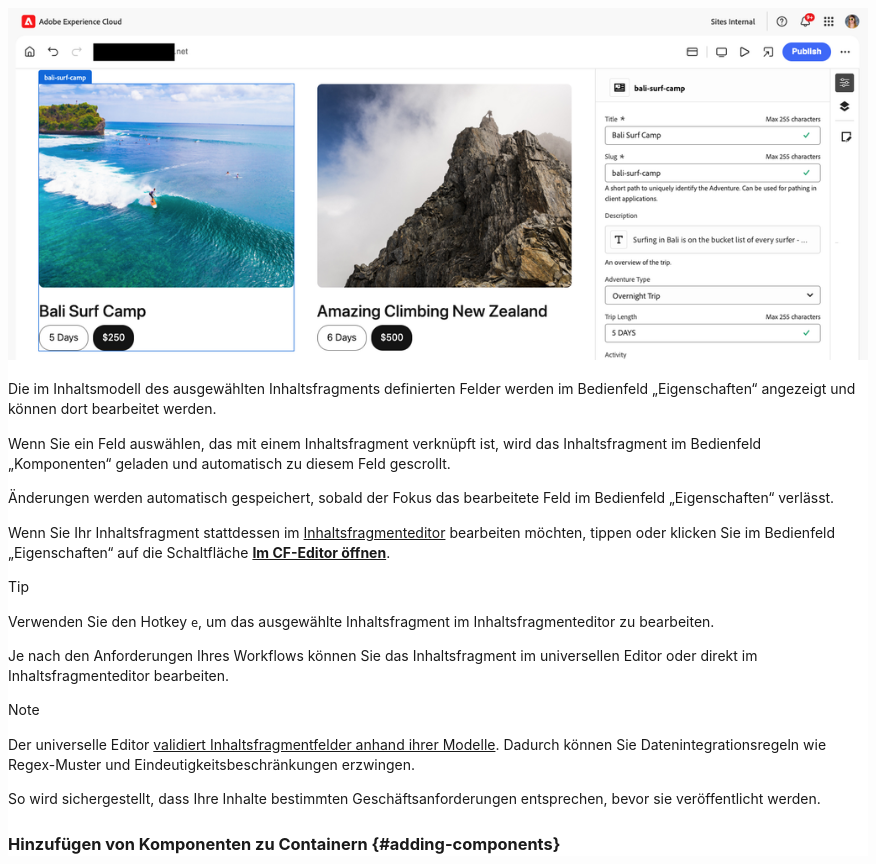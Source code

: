 ![Bearbeiten von Inhaltsfragmenten](assets/ue-edit-cf.png)

Die im Inhaltsmodell des ausgewählten Inhaltsfragments definierten Felder werden im Bedienfeld „Eigenschaften“ angezeigt und können dort bearbeitet werden.

Wenn Sie ein Feld auswählen, das mit einem Inhaltsfragment verknüpft ist, wird das Inhaltsfragment im Bedienfeld „Komponenten“ geladen und automatisch zu diesem Feld gescrollt.

Änderungen werden automatisch gespeichert, sobald der Fokus das bearbeitete Feld im Bedienfeld „Eigenschaften“ verlässt.

Wenn Sie Ihr Inhaltsfragment stattdessen im [Inhaltsfragmenteditor](/help/sites-cloud/administering/content-fragments/authoring.md) bearbeiten möchten, tippen oder klicken Sie im Bedienfeld „Eigenschaften“ auf die Schaltfläche [**Im CF-Editor öffnen**](/help/sites-cloud/authoring/universal-editor/navigation.md#edit).

>[!TIP]
>
>Verwenden Sie den Hotkey `e`, um das ausgewählte Inhaltsfragment im Inhaltsfragmenteditor zu bearbeiten.

Je nach den Anforderungen Ihres Workflows können Sie das Inhaltsfragment im universellen Editor oder direkt im Inhaltsfragmenteditor bearbeiten.

>[!NOTE]
>
>Der universelle Editor [validiert Inhaltsfragmentfelder anhand ihrer Modelle](/help/assets/content-fragments/content-fragments-models.md#validation). Dadurch können Sie Datenintegrationsregeln wie Regex-Muster und Eindeutigkeitsbeschränkungen erzwingen.
>
>So wird sichergestellt, dass Ihre Inhalte bestimmten Geschäftsanforderungen entsprechen, bevor sie veröffentlicht werden.

### Hinzufügen von Komponenten zu Containern {#adding-components}
